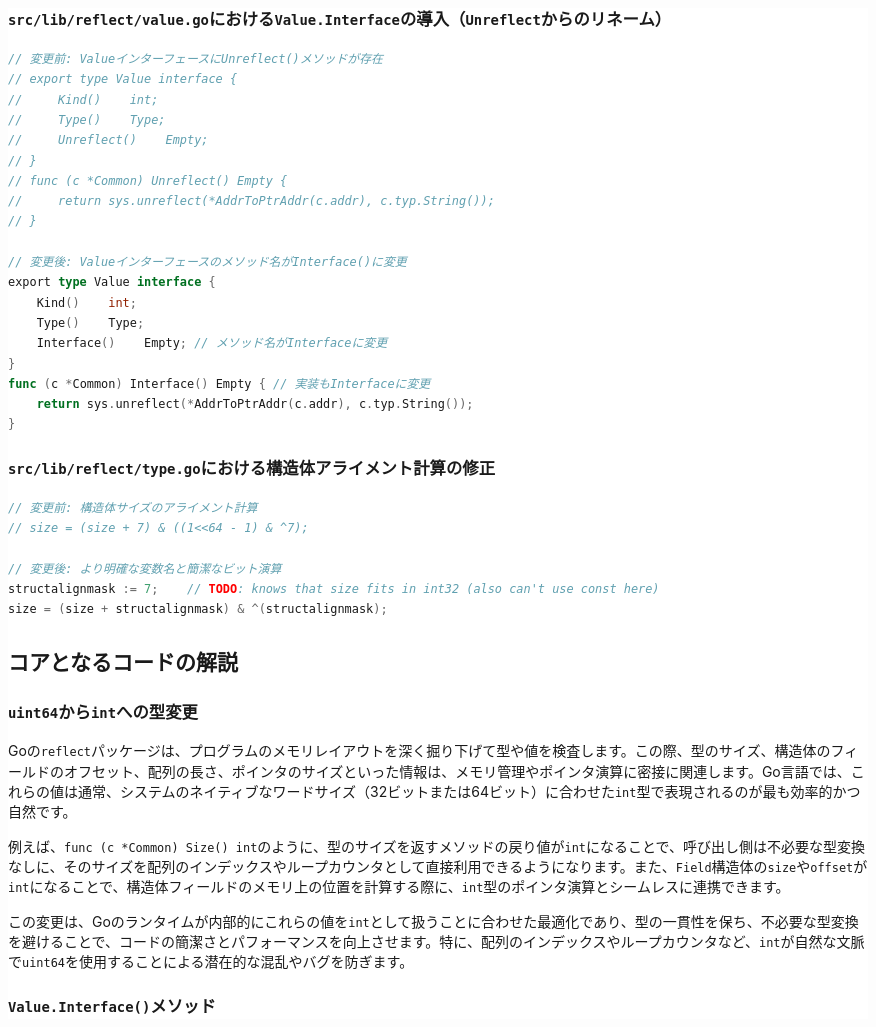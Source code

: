 ### `src/lib/reflect/value.go`における`Value.Interface`の導入（`Unreflect`からのリネーム）

```go
// 変更前: ValueインターフェースにUnreflect()メソッドが存在
// export type Value interface {
//     Kind()    int;
//     Type()    Type;
//     Unreflect()    Empty;
// }
// func (c *Common) Unreflect() Empty {
//     return sys.unreflect(*AddrToPtrAddr(c.addr), c.typ.String());
// }

// 変更後: Valueインターフェースのメソッド名がInterface()に変更
export type Value interface {
    Kind()    int;
    Type()    Type;
    Interface()    Empty; // メソッド名がInterfaceに変更
}
func (c *Common) Interface() Empty { // 実装もInterfaceに変更
    return sys.unreflect(*AddrToPtrAddr(c.addr), c.typ.String());
}
```

### `src/lib/reflect/type.go`における構造体アライメント計算の修正

```go
// 変更前: 構造体サイズのアライメント計算
// size = (size + 7) & ((1<<64 - 1) & ^7);

// 変更後: より明確な変数名と簡潔なビット演算
structalignmask := 7;    // TODO: knows that size fits in int32 (also can't use const here)
size = (size + structalignmask) & ^(structalignmask);
```

## コアとなるコードの解説

### `uint64`から`int`への型変更

Goの`reflect`パッケージは、プログラムのメモリレイアウトを深く掘り下げて型や値を検査します。この際、型のサイズ、構造体のフィールドのオフセット、配列の長さ、ポインタのサイズといった情報は、メモリ管理やポインタ演算に密接に関連します。Go言語では、これらの値は通常、システムのネイティブなワードサイズ（32ビットまたは64ビット）に合わせた`int`型で表現されるのが最も効率的かつ自然です。

例えば、`func (c *Common) Size() int`のように、型のサイズを返すメソッドの戻り値が`int`になることで、呼び出し側は不必要な型変換なしに、そのサイズを配列のインデックスやループカウンタとして直接利用できるようになります。また、`Field`構造体の`size`や`offset`が`int`になることで、構造体フィールドのメモリ上の位置を計算する際に、`int`型のポインタ演算とシームレスに連携できます。

この変更は、Goのランタイムが内部的にこれらの値を`int`として扱うことに合わせた最適化であり、型の一貫性を保ち、不必要な型変換を避けることで、コードの簡潔さとパフォーマンスを向上させます。特に、配列のインデックスやループカウンタなど、`int`が自然な文脈で`uint64`を使用することによる潜在的な混乱やバグを防ぎます。

### `Value.Interface()`メソッド
